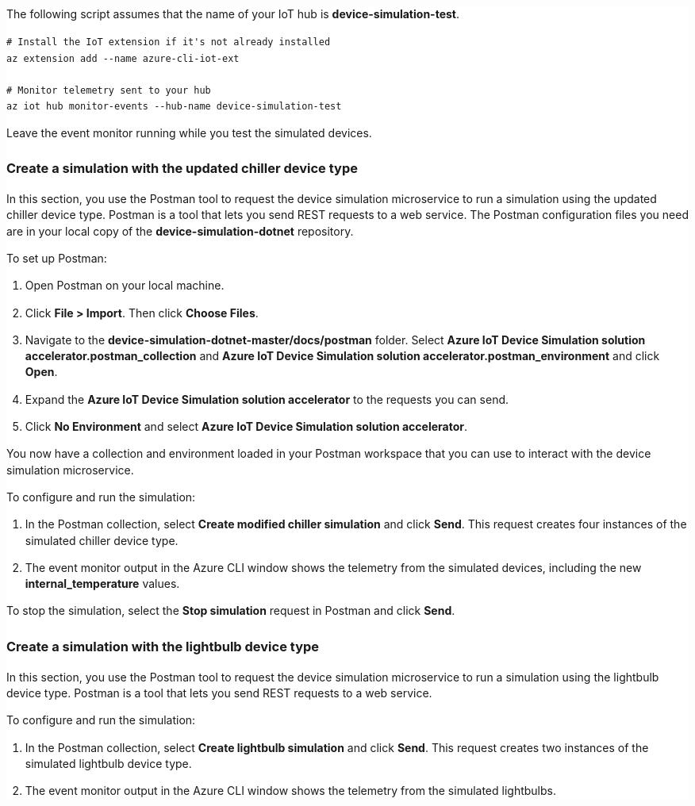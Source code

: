 The following script assumes that the name of your IoT hub is **device-simulation-test**.

```azurecli-interactive
# Install the IoT extension if it's not already installed
az extension add --name azure-cli-iot-ext

# Monitor telemetry sent to your hub
az iot hub monitor-events --hub-name device-simulation-test
```

Leave the event monitor running while you test the simulated devices.

### Create a simulation with the updated chiller device type

In this section, you use the Postman tool to request the device simulation microservice to run a simulation using the updated chiller device type. Postman is a tool that lets you send REST requests to a web service. The Postman configuration files you need are in your local copy of the **device-simulation-dotnet** repository.

To set up Postman:

1. Open Postman on your local machine.

1. Click **File > Import**. Then click **Choose Files**.

1. Navigate to the **device-simulation-dotnet-master/docs/postman** folder. Select **Azure IoT Device Simulation solution accelerator.postman_collection** and **Azure IoT Device Simulation solution accelerator.postman_environment** and click **Open**.

1. Expand the **Azure IoT Device Simulation solution accelerator** to the requests you can send.

1. Click **No Environment** and select **Azure IoT Device Simulation solution accelerator**.

You now have a collection and environment loaded in your Postman workspace that you can use to interact with the device simulation microservice.

To configure and run the simulation:

1. In the Postman collection, select **Create modified chiller simulation** and click **Send**. This request creates four instances of the simulated chiller device type.

1. The event monitor output in the Azure CLI window shows the telemetry from the simulated devices, including the new **internal_temperature** values.

To stop the simulation, select the **Stop simulation** request in Postman and click **Send**.

### Create a simulation with the lightbulb device type

In this section, you use the Postman tool to request the device simulation microservice to run a simulation using the lightbulb device type. Postman is a tool that lets you send REST requests to a web service.

To configure and run the simulation:

1. In the Postman collection, select **Create lightbulb simulation** and click **Send**. This request creates two instances of the simulated lightbulb device type.

1. The event monitor output in the Azure CLI window shows the telemetry from the simulated lightbulbs.
